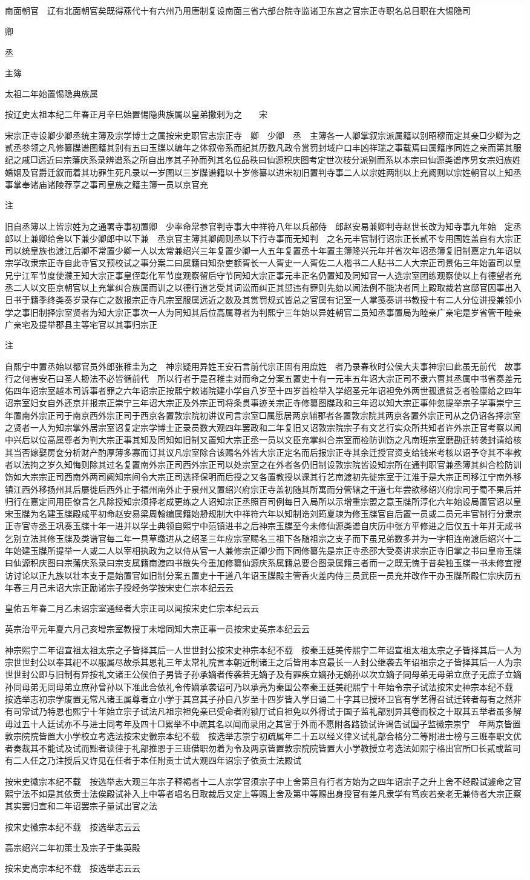南面朝官　辽有北面朝官矣既得燕代十有六州乃用唐制复设南面三省六部台院寺监诸卫东宫之官宗正寺职名总目职在大惕隐司  

卿  

丞  

主簿  

太祖二年始置惕隐典族属  

按辽史太祖本纪二年春正月辛巳始置惕隐典族属以皇弟撒剌为之　　宋  

宋宗正寺设卿少卿丞统主簿及宗学博士之属按宋史职官志宗正寺　卿　少卿　丞　主簿各一人卿掌叙宗派属籍以别昭穆而定其亲□少卿为之贰丞参领之凡修纂牒谱图籍其别有五曰玉牒以编年之体叙帝系而纪其历数凡政令赏罚封域户口丰凶祥瑞之事载焉曰属籍序同姓之亲而第其服纪之戚□远近曰宗藩庆系录辨谱系之所自出序其子孙而列其名位品秩曰仙源积庆图考定世次枝分派别而系以本宗曰仙源类谱序男女宗妇族姓婚姻及官爵迁叙而着其功罪生死凡录以一岁图以三岁牒谱籍以十岁修纂以进宋初旧置判寺事二人以宗姓两制以上充阙则以宗姓朝官以上知丞事掌奉诸庙诸陵荐享之事司皇族之籍主簿一员以京官充  

注  

旧自丞簿以上皆宗姓为之通署寺事初置卿　少率命常参官判寺事大中祥符八年以兵部侍　郎赵安易兼卿判寺赵世长改为知寺事九年始　定丞郎以上兼卿给舍以下兼少卿郎中以下兼　丞京官主簿其卿阙则丞以下行寺事而无知判　之名元丰官制行诏宗正长贰不专用国姓盖自有大宗正司以统皇族也渡江后卿不常置少卿一人以太常兼绍兴三年复置少卿一人五年复置丞十年置主簿隆兴元年并省次年诏丞簿复旧制嘉定九年诏以宗学改隶宗正寺自此寺官又预校试之事分案二曰属籍曰知杂吏额胥长一人胥史一人胥佐二人楷书二人贴书二人大宗正司景佑三年始置司以皇兄宁江军节度使濮王知大宗正事皇侄彰化军节度观察留后守节同知大宗正事元丰正名仍置知及同知官一人选宗室团练观察使以上有德望者充丞二人以文臣京朝官以上充掌纠合族属而训之以德行道艺受其词讼而纠正其愆违有罪则先劾以闻法例不能决者同上殿取裁若宫邸官因事出入日书于籍季终类奏岁录存亡之数报宗正寺凡宗室服属远近之数及其赏罚规式皆总之官属有记室一人掌笺奏讲书教授十有二人分位讲授兼领小学之事旧制择宗室贤者为知大宗正事次一人为同知其后位高属尊者为判熙宁三年始以异姓朝官二员知丞事置局为睦亲广亲宅是岁省管干睦亲广亲宅及提举郡县主等宅官以其事归宗正  

注  

自熙宁中置丞始以都官员外郎张稚圭为之　神宗疑用异姓王安石言前代宗正固有用庶姓　者乃录春秋时公侯大夫事神宗曰此虽无前代　故事行之何害安石曰圣人刱法不必皆循前代　所以行者于是召稚圭对而命之分案五置吏十有一元丰五年诏大宗正司不隶六曹其丞属中书省奏差元佑四年诏宗室越本司诉事者罪之六年诏宗正按熙宁敕诸院建小学自八岁至十四岁首检举入学绍圣元年诏袒免外两世孤遗贫乏者验廪给之四年诏宗室妇女自外还京并报宗正崇宁三年诏大宗正及外宗正司将条贯事迹关宗正寺修纂图牒政和三年诏以知大宗正事仲忽提举宗子学事崇宁三年置南外宗正司于南京西外宗正司于西京各置敦宗院初讲议司言宗室□属愿居两京辅郡者各置敦宗院其两京各置外宗正司从之仍诏各择宗室之贤者一人为知宗掌外居宗室诏复定宗学博士正录员数大观四年罢政和二年复旧又诏敦宗院宗子有文艺行实众所共知者许外宗正官考察以闻中兴后以位高属尊者为判大宗正事其知及同知如旧制又置知大宗正丞一员以文臣充掌纠合宗室而检防训饬之凡南班宗室磨勘迁转袭封请给核其当否嫁娶房奁分析财产酌厚薄多寡而订其议凡宗室除合该赐名外皆大宗正定名而后报宗正寺其余迁授官资支给钱米考核以诏予夺其不率教者以法拘之岁久知悔则除其过名复置南外宗正司西外宗正司以处宗室之在外者各仍旧制设敦宗院皆设知宗所在通判职官兼丞簿其纠合检防训饬如大宗宗正司西南外两司阙知宗间令大宗正司选择保明而后授之又各置教授以课其行艺南渡初先徙宗室于江淮于是大宗正司移江宁南外移镇江西外移扬州其后屡徙后西外止于福州南外止于泉州又置绍兴府宗正寺盖初随其所寓而分管辖之干道七年尝欲移绍兴府宗司于蜀不果后并归行在嘉定间用臣僚言乞凡除授知宗须择老成更练之人诏知宗正丞照百司例每日入局所以示增重宗盟之意玉牒所淳化六年始设局置官诏以皇宋玉牒为名建玉牒殿咸平初命赵安易梁周翰编属籍始刱规制大中祥符六年以知制诰刘筠夏竦为修玉牒官自后置一员或二员元丰官制行分隶宗正寺官寺丞王巩奏玉牒十年一进并以学士典领自熙宁中范镇进书之后神宗玉牒至今未修仙源类谱自庆历中张方平修进之后仅五十年并无成书乞别立法其修玉牒及类谱官每二年一具草缴进从之绍圣三年应宗室赐名三祖下各随祖宗之支子而下虽兄弟数多并为一字相连南渡后绍兴十二年始建玉牒所提举一人或二人以宰相执政为之以侍从官一人兼修宗正卿少而下同修纂先是宗正寺丞邵大受奏讲求宗正寺旧掌之书曰皇帝玉牒曰仙源积庆图曰宗藩庆系录曰宗支属籍南渡四书散失今重加修纂仙源庆系属籍总要合图录属籍三者而一之既无愧于昔矣独玉牒一书未修宜搜访讨论以正九族以壮本支于是始置官如旧制分案五置吏十干道八年诏玉牒殿主管香火差内侍三员武臣一员充并改作干办玉牒所殿仁宗庆历五年春三月己未诏大宗正励诸宗子授经务学按宋史仁宗本纪云云  

皇佑五年春二月乙未诏宗室通经者大宗正司以闻按宋史仁宗本纪云云  

英宗治平元年夏六月己亥增宗室教授丁未增同知大宗正事一员按宋史英宗本纪云云  

神宗熙宁二年诏宣祖太祖太宗之子皆择其后一人世世封公按宋史神宗本纪不载　按秦王廷美传熙宁二年诏宣祖太祖太宗之子皆择其后一人为宗世世封公以奉其祀不以服属尽故杀其恩礼三年太常礼院言本朝近制诸王之后皆用本宫最长一人封公继袭去年诏祖宗之子皆择其后一人为宗世世封公即与旧制有异按礼文诸王公侯伯子男皆子孙承嫡者传袭若无嫡子及有罪疾立嫡孙无嫡孙以次立嫡子同母弟无母弟立庶子无庶子立嫡孙同母弟无同母弟立庶孙曾孙以下准此合依礼令传嫡承袭诏可乃以承亮为秦国公奉秦王廷美祀熙宁十年始令宗子试法按宋史神宗本纪不载　按选举志初宗学废置无常凡诸王属尊者立小学于其宫其子孙自八岁至十四岁皆入学日诵二十字其已授环卫官有学艺得召试迁转者每有之然非有司常试乃特恩也熙宁十年始立宗子试法凡祖宗袒免亲已受命者附锁厅试自袒免以外得试于国子监礼部别异其卷而校之十取其五举者虽多解毋过五十人廷试亦不与进士同考年及四十□累举不中疏其名以闻而录用之其官于外而不愿附各路锁试许谒告试国子监徽宗崇宁　年两京皆置敦宗院院皆置大小学校立考选法按宋史徽宗本纪不载　按选举志崇宁初疏属年二十五以经义律义试礼部合格分二等附进士榜与三班奉职文优者奏裁其不能试及试而黜者读律于礼部推恩于三班借职勿着为令及两京皆置敦宗院院皆置大小学教授立考选法如熙宁格出官所□长贰或监司有二人任之乃注授后又许见在任者于本任附贡士试大观四年诏宗子依贡士法殿试  

按宋史徽宗本纪不载　按选举志大观三年宗子释褐者十二人宗学官须宗子中上舍第且有行者方始为之四年诏宗子之升上舍不经殿试遽命之官熙宁法不如是其依贡士法俟殿试补入上中等者唱名日取裁后又定上等赐上舍及第中等赐出身授官有差凡隶学有笃疾若亲老无兼侍者大宗正察其实罢归宣和二年诏罢宗子量试出官之法  

按宋史徽宗本纪不载　按选举志云云  

高宗绍兴二年初策士及宗子于集英殿  

按宋史高宗本纪不载　按选举志云云  
